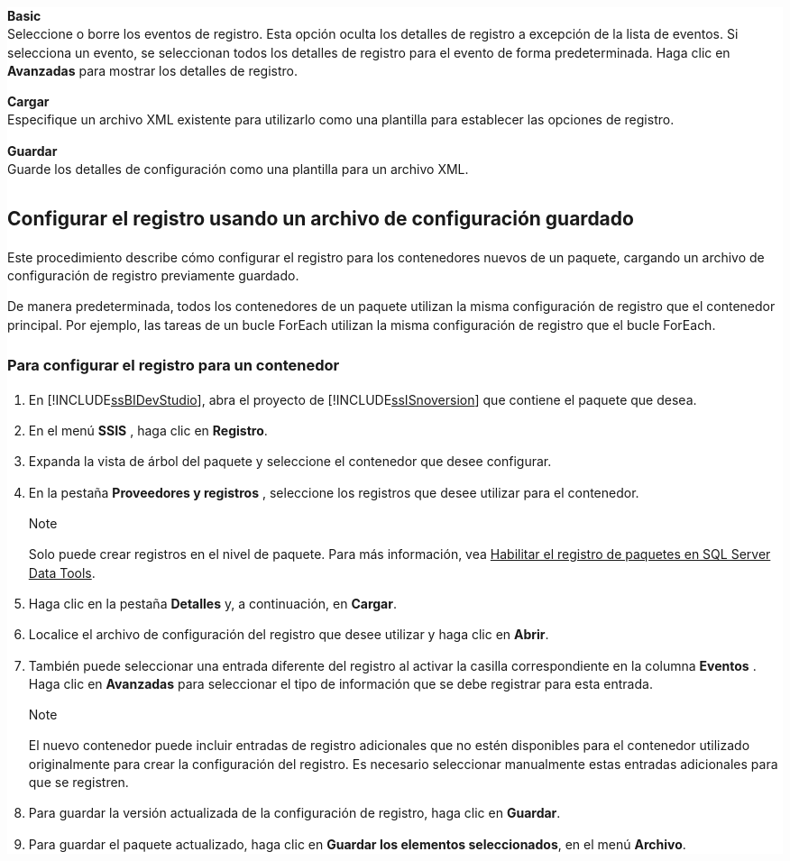  **Basic**  
 Seleccione o borre los eventos de registro. Esta opción oculta los detalles de registro a excepción de la lista de eventos. Si selecciona un evento, se seleccionan todos los detalles de registro para el evento de forma predeterminada. Haga clic en **Avanzadas** para mostrar los detalles de registro.  
  
 **Cargar**  
 Especifique un archivo XML existente para utilizarlo como una plantilla para establecer las opciones de registro.  
  
 **Guardar**  
 Guarde los detalles de configuración como una plantilla para un archivo XML.  

## <a name="configure-logging-by-using-a-saved-configuration-file"></a><a name="saved_config"></a> Configurar el registro usando un archivo de configuración guardado
  Este procedimiento describe cómo configurar el registro para los contenedores nuevos de un paquete, cargando un archivo de configuración de registro previamente guardado.  
  
 De manera predeterminada, todos los contenedores de un paquete utilizan la misma configuración de registro que el contenedor principal. Por ejemplo, las tareas de un bucle ForEach utilizan la misma configuración de registro que el bucle ForEach.  
  
### <a name="to-configure-logging-for-a-container"></a>Para configurar el registro para un contenedor  
  
1.  En [!INCLUDE[ssBIDevStudio](../../includes/ssbidevstudio-md.md)], abra el proyecto de [!INCLUDE[ssISnoversion](../../includes/ssisnoversion-md.md)] que contiene el paquete que desea.  
  
2.  En el menú **SSIS** , haga clic en **Registro**.  
  
3.  Expanda la vista de árbol del paquete y seleccione el contenedor que desee configurar.  
  
4.  En la pestaña **Proveedores y registros** , seleccione los registros que desee utilizar para el contenedor.  
  
    > [!NOTE]  
    >  Solo puede crear registros en el nivel de paquete. Para más información, vea [Habilitar el registro de paquetes en SQL Server Data Tools](#ssdt).  
  
5.  Haga clic en la pestaña **Detalles** y, a continuación, en **Cargar**.  
  
6.  Localice el archivo de configuración del registro que desee utilizar y haga clic en **Abrir**.  
  
7.  También puede seleccionar una entrada diferente del registro al activar la casilla correspondiente en la columna **Eventos** . Haga clic en **Avanzadas** para seleccionar el tipo de información que se debe registrar para esta entrada.  
  
    > [!NOTE]  
    >  El nuevo contenedor puede incluir entradas de registro adicionales que no estén disponibles para el contenedor utilizado originalmente para crear la configuración del registro. Es necesario seleccionar manualmente estas entradas adicionales para que se registren.  
  
8.  Para guardar la versión actualizada de la configuración de registro, haga clic en **Guardar**.  
  
9. Para guardar el paquete actualizado, haga clic en **Guardar los elementos seleccionados**, en el menú **Archivo**.  
